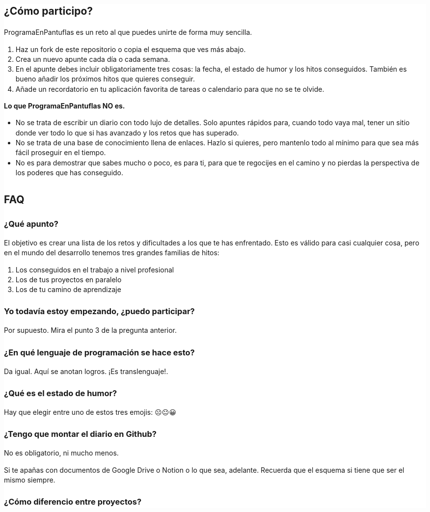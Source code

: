 ## **¿Cómo participo?**

ProgramaEnPantuflas es un reto al que puedes unirte de forma muy sencilla.

1.  Haz un fork de este repositorio o copia el esquema que ves más abajo.
2.  Crea un nuevo apunte cada día o cada semana.
3.  En el apunte debes incluir obligatoriamente tres cosas: la fecha, el estado de humor y los hitos conseguidos. También es bueno añadir los próximos hitos que quieres conseguir.
4.  Añade un recordatorio en tu aplicación favorita de tareas o calendario para que no se te olvide.

**Lo que ProgramaEnPantuflas NO es.**

*   No se trata de escribir un diario con todo lujo de detalles. Solo apuntes rápidos para, cuando todo vaya mal, tener un sitio donde ver todo lo que si has avanzado y los retos que has superado.
*   No se trata de una base de conocimiento llena de enlaces. Hazlo si quieres, pero mantenlo todo al mínimo para que sea más fácil proseguir en el tiempo.
*   No es para demostrar que sabes mucho o poco, es para ti, para que te regocijes en el camino y no pierdas la perspectiva de los poderes que has conseguido.

## **FAQ**

### **¿Qué apunto?**

El objetivo es crear una lista de los retos y dificultades a los que te has enfrentado. Esto es válido para casi cualquier cosa, pero en el mundo del desarrollo tenemos tres grandes familias de hitos:

1.  Los conseguidos en el trabajo a nivel profesional
2.  Los de tus proyectos en paralelo
3.  Los de tu camino de aprendizaje

### **Yo todavía estoy empezando, ¿puedo participar?**

Por supuesto. Mira el punto 3 de la pregunta anterior.

### **¿En qué lenguaje de programación se hace esto?**

Da igual. Aquí se anotan logros. ¡Es translenguaje!.

### **¿Qué es el estado de humor?**

Hay que elegir entre uno de estos tres emojis: ☹️😐😀

### **¿Tengo que montar el diario en Github?**

No es obligatorio, ni mucho menos.

Si te apañas con documentos de Google Drive o Notion o lo que sea, adelante. Recuerda que el esquema si tiene que ser el mismo siempre.

### **¿Cómo diferencio entre proyectos?**
